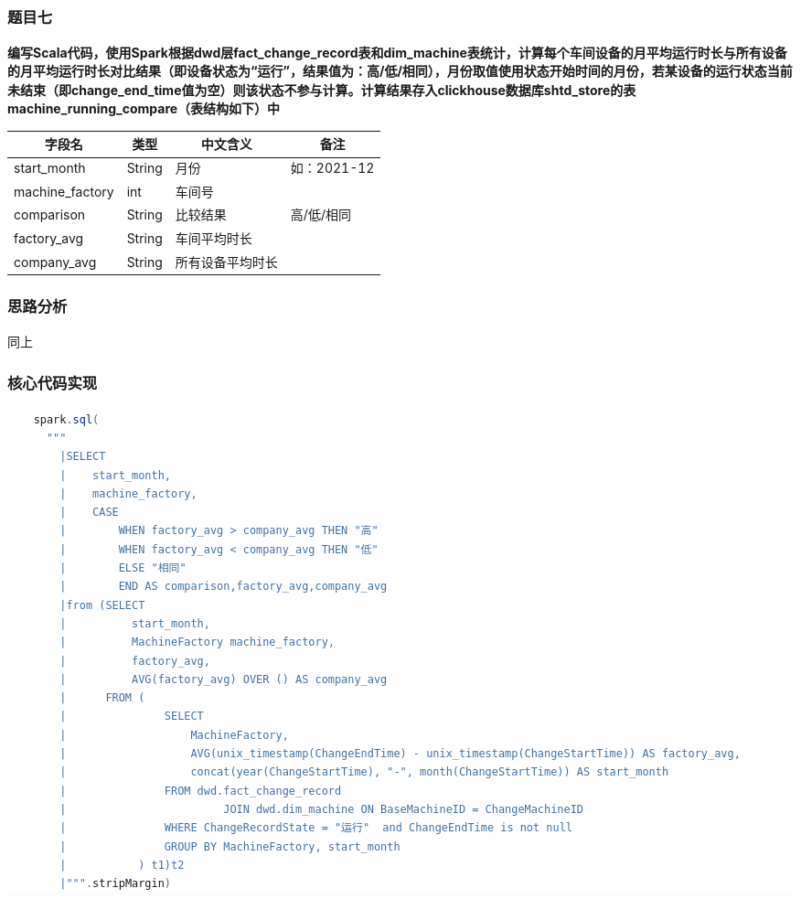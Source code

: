### 题目七

**编写Scala代码，使用Spark根据dwd层fact_change_record表和dim_machine表统计，计算每个车间设备的月平均运行时长与所有设备的月平均运行时长对比结果（即设备状态为“运行”，结果值为：高/低/相同），月份取值使用状态开始时间的月份，若某设备的运行状态当前未结束（即change_end_time值为空）则该状态不参与计算。计算结果存入clickhouse数据库shtd_store的表machine_running_compare（表结构如下）中**

| 字段名          | 类型   | 中文含义         | 备注        |
| --------------- | ------ | ---------------- | ----------- |
| start_month     | String | 月份             | 如：2021-12 |
| machine_factory | int    | 车间号           |             |
| comparison      | String | 比较结果         | 高/低/相同  |
| factory_avg     | String | 车间平均时长     |             |
| company_avg     | String | 所有设备平均时长 |             |

### 思路分析

同上

### 核心代码实现

```scala
    spark.sql(
      """
        |SELECT
        |    start_month,
        |    machine_factory,
        |    CASE
        |        WHEN factory_avg > company_avg THEN "高"
        |        WHEN factory_avg < company_avg THEN "低"
        |        ELSE "相同"
        |        END AS comparison,factory_avg,company_avg
        |from (SELECT
        |          start_month,
        |          MachineFactory machine_factory,
        |          factory_avg,
        |          AVG(factory_avg) OVER () AS company_avg
        |      FROM (
        |               SELECT
        |                   MachineFactory,
        |                   AVG(unix_timestamp(ChangeEndTime) - unix_timestamp(ChangeStartTime)) AS factory_avg,
        |                   concat(year(ChangeStartTime), "-", month(ChangeStartTime)) AS start_month
        |               FROM dwd.fact_change_record
        |                        JOIN dwd.dim_machine ON BaseMachineID = ChangeMachineID
        |               WHERE ChangeRecordState = "运行"  and ChangeEndTime is not null
        |               GROUP BY MachineFactory, start_month
        |           ) t1)t2
        |""".stripMargin)
```

